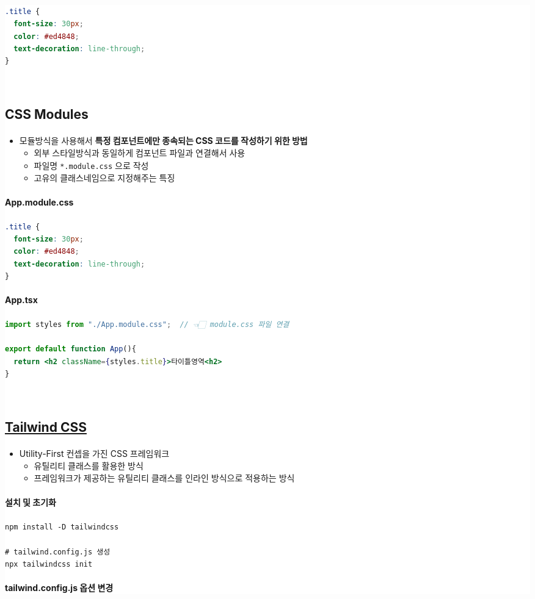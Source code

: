 ```css
.title {
  font-size: 30px;
  color: #ed4848;
  text-decoration: line-through;
}
```

<br/>

## CSS Modules

- 모듈방식을 사용해서 **특정 컴포넌트에만 종속되는 CSS 코드를 작성하기 위한 방법**
  - 외부 스타일방식과 동일하게 컴포넌트 파일과 연결해서 사용
  - 파일명 `*.module.css` 으로 작성
  - 고유의 클래스네임으로 지정해주는 특징

#### App.module.css

```css
.title {
  font-size: 30px;
  color: #ed4848;
  text-decoration: line-through;
}
```

#### App.tsx

```jsx
import styles from "./App.module.css";  // 👈🏻 module.css 파일 연결

export default function App(){
  return <h2 className={styles.title}>타이틀영역<h2>
}
```

<br/>

## [Tailwind CSS](https://tailwindcss.com/docs/guides/vite)

- Utility-First 컨셉을 가진 CSS 프레임워크
  - 유틸리티 클래스를 활용한 방식
  - 프레임워크가 제공하는 유틸리티 클래스를 인라인 방식으로 적용하는 방식

#### 설치 및 초기화

```shell
npm install -D tailwindcss

# tailwind.config.js 생성
npx tailwindcss init
```

#### tailwind.config.js 옵션 변경
